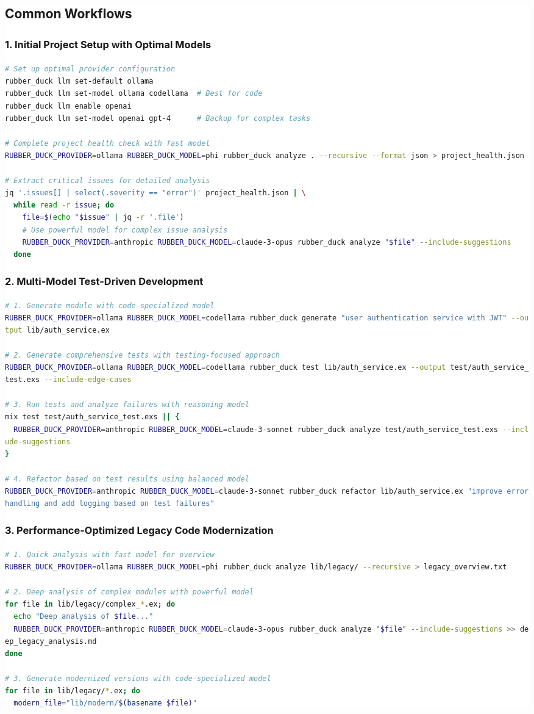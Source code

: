 ## Common Workflows

### 1. Initial Project Setup with Optimal Models

```bash
# Set up optimal provider configuration
rubber_duck llm set-default ollama
rubber_duck llm set-model ollama codellama  # Best for code
rubber_duck llm enable openai
rubber_duck llm set-model openai gpt-4      # Backup for complex tasks

# Complete project health check with fast model
RUBBER_DUCK_PROVIDER=ollama RUBBER_DUCK_MODEL=phi rubber_duck analyze . --recursive --format json > project_health.json

# Extract critical issues for detailed analysis
jq '.issues[] | select(.severity == "error")' project_health.json | \
  while read -r issue; do
    file=$(echo "$issue" | jq -r '.file')
    # Use powerful model for complex issue analysis
    RUBBER_DUCK_PROVIDER=anthropic RUBBER_DUCK_MODEL=claude-3-opus rubber_duck analyze "$file" --include-suggestions
  done
```

### 2. Multi-Model Test-Driven Development

```bash
# 1. Generate module with code-specialized model
RUBBER_DUCK_PROVIDER=ollama RUBBER_DUCK_MODEL=codellama rubber_duck generate "user authentication service with JWT" --output lib/auth_service.ex

# 2. Generate comprehensive tests with testing-focused approach
RUBBER_DUCK_PROVIDER=ollama RUBBER_DUCK_MODEL=codellama rubber_duck test lib/auth_service.ex --output test/auth_service_test.exs --include-edge-cases

# 3. Run tests and analyze failures with reasoning model
mix test test/auth_service_test.exs || {
  RUBBER_DUCK_PROVIDER=anthropic RUBBER_DUCK_MODEL=claude-3-sonnet rubber_duck analyze test/auth_service_test.exs --include-suggestions
}

# 4. Refactor based on test results using balanced model
RUBBER_DUCK_PROVIDER=anthropic RUBBER_DUCK_MODEL=claude-3-sonnet rubber_duck refactor lib/auth_service.ex "improve error handling and add logging based on test failures"
```

### 3. Performance-Optimized Legacy Code Modernization

```bash
# 1. Quick analysis with fast model for overview
RUBBER_DUCK_PROVIDER=ollama RUBBER_DUCK_MODEL=phi rubber_duck analyze lib/legacy/ --recursive > legacy_overview.txt

# 2. Deep analysis of complex modules with powerful model
for file in lib/legacy/complex_*.ex; do
  echo "Deep analysis of $file..."
  RUBBER_DUCK_PROVIDER=anthropic RUBBER_DUCK_MODEL=claude-3-opus rubber_duck analyze "$file" --include-suggestions >> deep_legacy_analysis.md
done

# 3. Generate modernized versions with code-specialized model
for file in lib/legacy/*.ex; do
  modern_file="lib/modern/$(basename $file)"
```